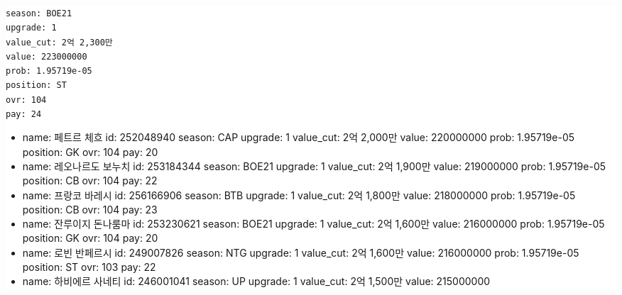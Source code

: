     season: BOE21
    upgrade: 1
    value_cut: 2억 2,300만
    value: 223000000
    prob: 1.95719e-05
    position: ST
    ovr: 104
    pay: 24
  - name: 페트르 체흐
    id: 252048940
    season: CAP
    upgrade: 1
    value_cut: 2억 2,000만
    value: 220000000
    prob: 1.95719e-05
    position: GK
    ovr: 104
    pay: 20
  - name: 레오나르도 보누치
    id: 253184344
    season: BOE21
    upgrade: 1
    value_cut: 2억 1,900만
    value: 219000000
    prob: 1.95719e-05
    position: CB
    ovr: 104
    pay: 22
  - name: 프랑코 바레시
    id: 256166906
    season: BTB
    upgrade: 1
    value_cut: 2억 1,800만
    value: 218000000
    prob: 1.95719e-05
    position: CB
    ovr: 104
    pay: 23
  - name: 잔루이지 돈나룸마
    id: 253230621
    season: BOE21
    upgrade: 1
    value_cut: 2억 1,600만
    value: 216000000
    prob: 1.95719e-05
    position: GK
    ovr: 104
    pay: 20
  - name: 로빈 반페르시
    id: 249007826
    season: NTG
    upgrade: 1
    value_cut: 2억 1,600만
    value: 216000000
    prob: 1.95719e-05
    position: ST
    ovr: 103
    pay: 22
  - name: 하비에르 사네티
    id: 246001041
    season: UP
    upgrade: 1
    value_cut: 2억 1,500만
    value: 215000000
